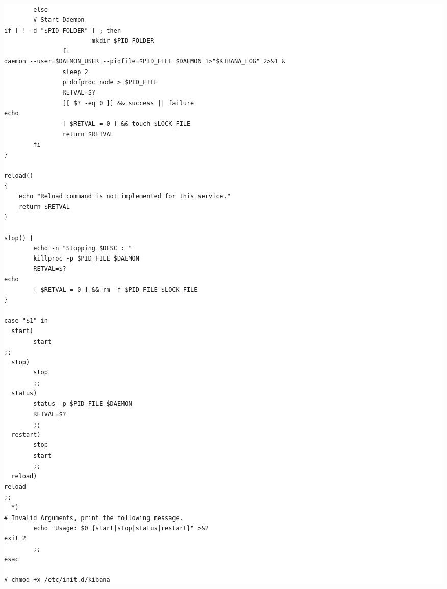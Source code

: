 ```
        else
        # Start Daemon
if [ ! -d "$PID_FOLDER" ] ; then
                        mkdir $PID_FOLDER
                fi
daemon --user=$DAEMON_USER --pidfile=$PID_FILE $DAEMON 1>"$KIBANA_LOG" 2>&1 &
                sleep 2
                pidofproc node > $PID_FILE
                RETVAL=$?
                [[ $? -eq 0 ]] && success || failure
echo
                [ $RETVAL = 0 ] && touch $LOCK_FILE
                return $RETVAL
        fi
}
 
reload()
{
    echo "Reload command is not implemented for this service."
    return $RETVAL
}
 
stop() {
        echo -n "Stopping $DESC : "
        killproc -p $PID_FILE $DAEMON
        RETVAL=$?
echo
        [ $RETVAL = 0 ] && rm -f $PID_FILE $LOCK_FILE
}
 
case "$1" in
  start)
        start
;;
  stop)
        stop
        ;;
  status)
        status -p $PID_FILE $DAEMON
        RETVAL=$?
        ;;
  restart)
        stop
        start
        ;;
  reload)
reload
;;
  *)
# Invalid Arguments, print the following message.
        echo "Usage: $0 {start|stop|status|restart}" >&2
exit 2
        ;;
esac
 
# chmod +x /etc/init.d/kibana
```
